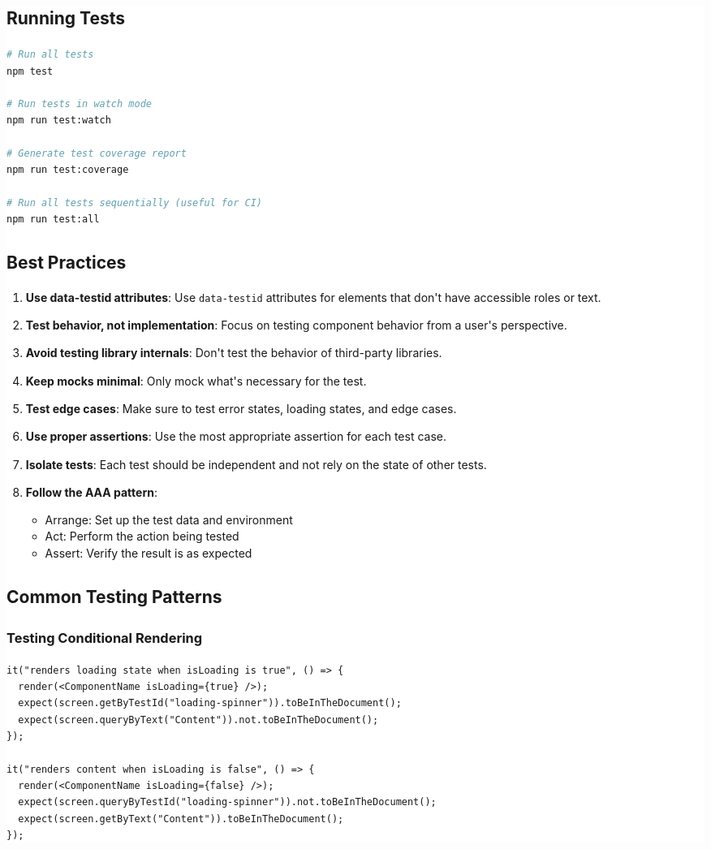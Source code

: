 ## Running Tests

```bash
# Run all tests
npm test

# Run tests in watch mode
npm run test:watch

# Generate test coverage report
npm run test:coverage

# Run all tests sequentially (useful for CI)
npm run test:all
```

## Best Practices

1. **Use data-testid attributes**: Use `data-testid` attributes for elements that don't have accessible roles or text.

2. **Test behavior, not implementation**: Focus on testing component behavior from a user's perspective.

3. **Avoid testing library internals**: Don't test the behavior of third-party libraries.

4. **Keep mocks minimal**: Only mock what's necessary for the test.

5. **Test edge cases**: Make sure to test error states, loading states, and edge cases.

6. **Use proper assertions**: Use the most appropriate assertion for each test case.

7. **Isolate tests**: Each test should be independent and not rely on the state of other tests.

8. **Follow the AAA pattern**:
   - Arrange: Set up the test data and environment
   - Act: Perform the action being tested
   - Assert: Verify the result is as expected

## Common Testing Patterns

### Testing Conditional Rendering

```tsx
it("renders loading state when isLoading is true", () => {
  render(<ComponentName isLoading={true} />);
  expect(screen.getByTestId("loading-spinner")).toBeInTheDocument();
  expect(screen.queryByText("Content")).not.toBeInTheDocument();
});

it("renders content when isLoading is false", () => {
  render(<ComponentName isLoading={false} />);
  expect(screen.queryByTestId("loading-spinner")).not.toBeInTheDocument();
  expect(screen.getByText("Content")).toBeInTheDocument();
});
```
